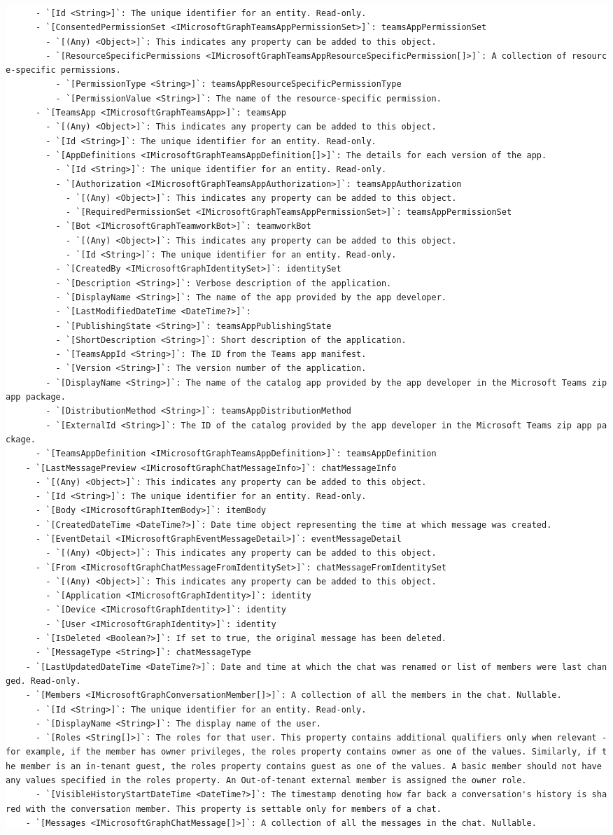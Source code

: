           - `[Id <String>]`: The unique identifier for an entity. Read-only.
          - `[ConsentedPermissionSet <IMicrosoftGraphTeamsAppPermissionSet>]`: teamsAppPermissionSet
            - `[(Any) <Object>]`: This indicates any property can be added to this object.
            - `[ResourceSpecificPermissions <IMicrosoftGraphTeamsAppResourceSpecificPermission[]>]`: A collection of resource-specific permissions.
              - `[PermissionType <String>]`: teamsAppResourceSpecificPermissionType
              - `[PermissionValue <String>]`: The name of the resource-specific permission.
          - `[TeamsApp <IMicrosoftGraphTeamsApp>]`: teamsApp
            - `[(Any) <Object>]`: This indicates any property can be added to this object.
            - `[Id <String>]`: The unique identifier for an entity. Read-only.
            - `[AppDefinitions <IMicrosoftGraphTeamsAppDefinition[]>]`: The details for each version of the app.
              - `[Id <String>]`: The unique identifier for an entity. Read-only.
              - `[Authorization <IMicrosoftGraphTeamsAppAuthorization>]`: teamsAppAuthorization
                - `[(Any) <Object>]`: This indicates any property can be added to this object.
                - `[RequiredPermissionSet <IMicrosoftGraphTeamsAppPermissionSet>]`: teamsAppPermissionSet
              - `[Bot <IMicrosoftGraphTeamworkBot>]`: teamworkBot
                - `[(Any) <Object>]`: This indicates any property can be added to this object.
                - `[Id <String>]`: The unique identifier for an entity. Read-only.
              - `[CreatedBy <IMicrosoftGraphIdentitySet>]`: identitySet
              - `[Description <String>]`: Verbose description of the application.
              - `[DisplayName <String>]`: The name of the app provided by the app developer.
              - `[LastModifiedDateTime <DateTime?>]`: 
              - `[PublishingState <String>]`: teamsAppPublishingState
              - `[ShortDescription <String>]`: Short description of the application.
              - `[TeamsAppId <String>]`: The ID from the Teams app manifest.
              - `[Version <String>]`: The version number of the application.
            - `[DisplayName <String>]`: The name of the catalog app provided by the app developer in the Microsoft Teams zip app package.
            - `[DistributionMethod <String>]`: teamsAppDistributionMethod
            - `[ExternalId <String>]`: The ID of the catalog provided by the app developer in the Microsoft Teams zip app package.
          - `[TeamsAppDefinition <IMicrosoftGraphTeamsAppDefinition>]`: teamsAppDefinition
        - `[LastMessagePreview <IMicrosoftGraphChatMessageInfo>]`: chatMessageInfo
          - `[(Any) <Object>]`: This indicates any property can be added to this object.
          - `[Id <String>]`: The unique identifier for an entity. Read-only.
          - `[Body <IMicrosoftGraphItemBody>]`: itemBody
          - `[CreatedDateTime <DateTime?>]`: Date time object representing the time at which message was created.
          - `[EventDetail <IMicrosoftGraphEventMessageDetail>]`: eventMessageDetail
            - `[(Any) <Object>]`: This indicates any property can be added to this object.
          - `[From <IMicrosoftGraphChatMessageFromIdentitySet>]`: chatMessageFromIdentitySet
            - `[(Any) <Object>]`: This indicates any property can be added to this object.
            - `[Application <IMicrosoftGraphIdentity>]`: identity
            - `[Device <IMicrosoftGraphIdentity>]`: identity
            - `[User <IMicrosoftGraphIdentity>]`: identity
          - `[IsDeleted <Boolean?>]`: If set to true, the original message has been deleted.
          - `[MessageType <String>]`: chatMessageType
        - `[LastUpdatedDateTime <DateTime?>]`: Date and time at which the chat was renamed or list of members were last changed. Read-only.
        - `[Members <IMicrosoftGraphConversationMember[]>]`: A collection of all the members in the chat. Nullable.
          - `[Id <String>]`: The unique identifier for an entity. Read-only.
          - `[DisplayName <String>]`: The display name of the user.
          - `[Roles <String[]>]`: The roles for that user. This property contains additional qualifiers only when relevant - for example, if the member has owner privileges, the roles property contains owner as one of the values. Similarly, if the member is an in-tenant guest, the roles property contains guest as one of the values. A basic member should not have any values specified in the roles property. An Out-of-tenant external member is assigned the owner role.
          - `[VisibleHistoryStartDateTime <DateTime?>]`: The timestamp denoting how far back a conversation's history is shared with the conversation member. This property is settable only for members of a chat.
        - `[Messages <IMicrosoftGraphChatMessage[]>]`: A collection of all the messages in the chat. Nullable.
